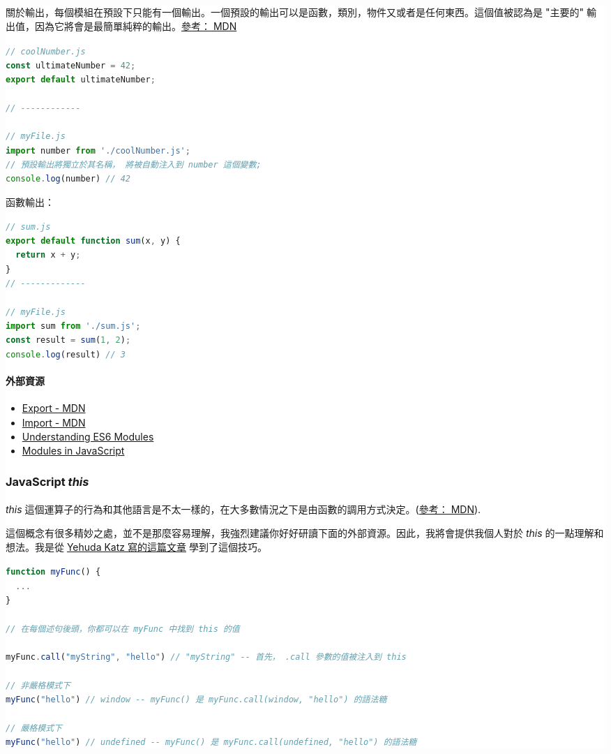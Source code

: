 關於輸出，每個模組在預設下只能有一個輸出。一個預設的輸出可以是函數，類別，物件又或者是任何東西。這個值被認為是 "主要的" 輸出值，因為它將會是最簡單純粹的輸出。[參考： MDN](https://developer.mozilla.org/en-US/docs/Web/JavaScript/Reference/Statements/export#Description)

```js
// coolNumber.js
const ultimateNumber = 42;
export default ultimateNumber;

// ------------

// myFile.js
import number from './coolNumber.js';
// 預設輸出將獨立於其名稱， 將被自動注入到 number 這個變數;
console.log(number) // 42
```

函數輸出：

```js
// sum.js
export default function sum(x, y) {
  return x + y;
}
// -------------

// myFile.js
import sum from './sum.js';
const result = sum(1, 2);
console.log(result) // 3
```

<a name="external-resources-43"></a>
#### 外部資源

- [Export - MDN](https://developer.mozilla.org/en-US/docs/Web/JavaScript/Reference/Statements/export)
- [Import - MDN](https://developer.mozilla.org/en-US/docs/Web/JavaScript/Reference/Statements/import)
- [Understanding ES6 Modules](https://www.sitepoint.com/understanding-es6-modules/)
- [Modules in JavaScript](http://exploringjs.com/es6/ch_modules.html#sec_modules-in-javascript)

### <a name="-javascript-this-44"></a> JavaScript *this*

*this* 這個運算子的行為和其他語言是不太一樣的，在大多數情況之下是由函數的調用方式決定。([參考： MDN](https://developer.mozilla.org/en-US/docs/Web/JavaScript/Reference/Operators/this)).

這個概念有很多精妙之處，並不是那麼容易理解，我強烈建議你好好研讀下面的外部資源。因此，我將會提供我個人對於 *this* 的一點理解和想法。我是從 [Yehuda Katz 寫的這篇文章](http://yehudakatz.com/2011/08/11/understanding-javascript-function-invocation-and-this/) 學到了這個技巧。

```js
function myFunc() {
  ...
}

// 在每個述句後頭，你都可以在 myFunc 中找到 this 的值

myFunc.call("myString", "hello") // "myString" -- 首先， .call 參數的值被注入到 this

// 非嚴格模式下
myFunc("hello") // window -- myFunc() 是 myFunc.call(window, "hello") 的語法糖

// 嚴格模式下
myFunc("hello") // undefined -- myFunc() 是 myFunc.call(undefined, "hello") 的語法糖
```
